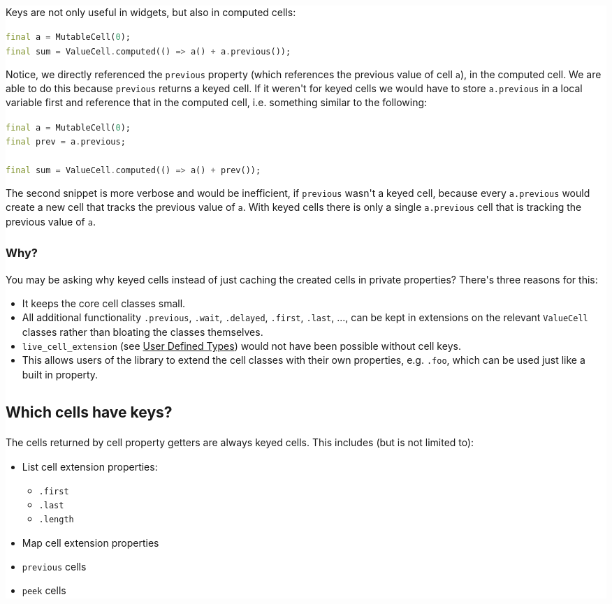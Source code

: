 Keys are not only useful in widgets, but also in computed cells:

```dart
final a = MutableCell(0);
final sum = ValueCell.computed(() => a() + a.previous());
```

Notice, we directly referenced the `previous` property (which
references the previous value of cell `a`), in the computed cell. We
are able to do this because `previous` returns a keyed cell. If it
weren't for keyed cells we would have to store `a.previous`
in a local variable first and reference that in the computed cell,
i.e. something similar to the following:

```dart
final a = MutableCell(0);
final prev = a.previous;

final sum = ValueCell.computed(() => a() + prev());
```

The second snippet is more verbose and would be inefficient, if
`previous` wasn't a keyed cell, because every `a.previous` would
create a new cell that tracks the previous value of `a`. With keyed
cells there is only a single `a.previous` cell that is tracking the
previous value of `a`.

### Why?

You may be asking why keyed cells instead of just caching the created
cells in private properties? There's three reasons for this:

* It keeps the core cell classes small. 
* All additional functionality `.previous`, `.wait`, `.delayed`,
  `.first`, `.last`, ..., can be kept in extensions on the relevant
  `ValueCell` classes rather than bloating the classes themselves.
* `live_cell_extension` (see [User Defined
  Types](/docs/basics/user-defined-types)) would not have been
  possible without cell keys.
* This allows users of the library to extend the cell classes with
  their own properties, e.g. `.foo`, which can be used just like a
  built in property.

## Which cells have keys?

The cells returned by cell property getters are always keyed
cells. This includes (but is not limited to):

* List cell extension properties:
  * `.first`
  * `.last`
  * `.length`
  
* Map cell extension properties
* `previous` cells
* `peek` cells

